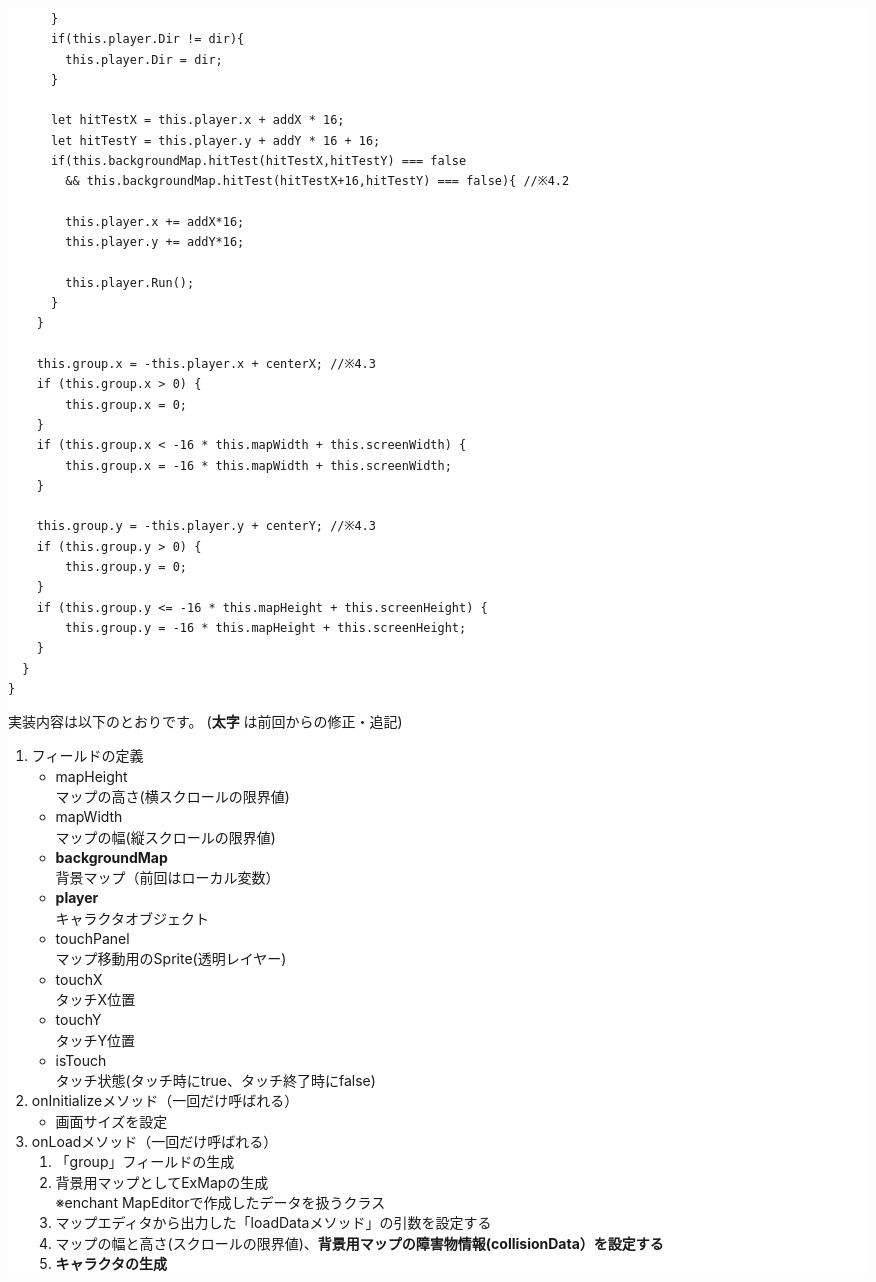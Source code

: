 ``` typesctipt
      }
      if(this.player.Dir != dir){
        this.player.Dir = dir;
      }

      let hitTestX = this.player.x + addX * 16;
      let hitTestY = this.player.y + addY * 16 + 16;
      if(this.backgroundMap.hitTest(hitTestX,hitTestY) === false
        && this.backgroundMap.hitTest(hitTestX+16,hitTestY) === false){ //※4.2

        this.player.x += addX*16;
        this.player.y += addY*16;

        this.player.Run();
      }
    }

    this.group.x = -this.player.x + centerX; //※4.3
    if (this.group.x > 0) {
        this.group.x = 0;
    }
    if (this.group.x < -16 * this.mapWidth + this.screenWidth) {
        this.group.x = -16 * this.mapWidth + this.screenWidth;
    }

    this.group.y = -this.player.y + centerY; //※4.3
    if (this.group.y > 0) {
        this.group.y = 0;
    }
    if (this.group.y <= -16 * this.mapHeight + this.screenHeight) {
        this.group.y = -16 * this.mapHeight + this.screenHeight;
    }
  }
}
```
実装内容は以下のとおりです。  (__太字__ は前回からの修正・追記)  

1. フィールドの定義
    * mapHeight  
      マップの高さ(横スクロールの限界値)
    * mapWidth  
      マップの幅(縦スクロールの限界値)
    * __backgroundMap__  
      背景マップ（前回はローカル変数）
    * __player__  
      キャラクタオブジェクト
    * touchPanel  
      マップ移動用のSprite(透明レイヤー)
    * touchX  
      タッチX位置
    * touchY  
      タッチY位置
    * isTouch  
      タッチ状態(タッチ時にtrue、タッチ終了時にfalse)  
1. onInitializeメソッド（一回だけ呼ばれる）  
    * 画面サイズを設定  
1. onLoadメソッド（一回だけ呼ばれる）
    1. 「group」フィールドの生成  
    1. 背景用マップとしてExMapの生成  
    ※enchant MapEditorで作成したデータを扱うクラス
    1. マップエディタから出力した「loadDataメソッド」の引数を設定する
    1. マップの幅と高さ(スクロールの限界値)、__背景用マップの障害物情報(collisionData）を設定する__
    1. __キャラクタの生成__  